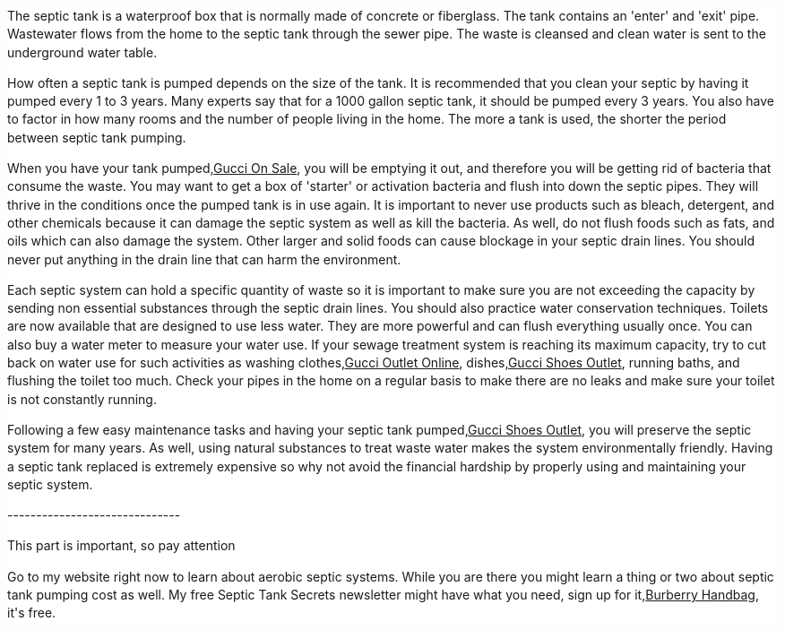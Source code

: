 The septic tank is a waterproof box that is normally made of concrete or
fiberglass. The tank contains an 'enter' and 'exit' pipe. Wastewater flows
from the home to the septic tank through the sewer pipe. The waste is cleansed
and clean water is sent to the underground water table.  
  
How often a septic tank is pumped depends on the size of the tank. It is
recommended that you clean your septic by having it pumped every 1 to 3 years.
Many experts say that for a 1000 gallon septic tank, it should be pumped every
3 years. You also have to factor in how many rooms and the number of people
living in the home. The more a tank is used, the shorter the period between
septic tank pumping.  
  
When you have your tank pumped,[Gucci On Sale](http://onguccisale.webnode.cz/
"http://onguccisale.webnode.cz/" ), you will be emptying it out, and therefore
you will be getting rid of bacteria that consume the waste. You may want to
get a box of 'starter' or activation bacteria and flush into down the septic
pipes. They will thrive in the conditions once the pumped tank is in use
again. It is important to never use products such as bleach, detergent, and
other chemicals because it can damage the septic system as well as kill the
bacteria. As well, do not flush foods such as fats, and oils which can also
damage the system. Other larger and solid foods can cause blockage in your
septic drain lines. You should never put anything in the drain line that can
harm the environment.  
  
Each septic system can hold a specific quantity of waste so it is important to
make sure you are not exceeding the capacity by sending non essential
substances through the septic drain lines. You should also practice water
conservation techniques. Toilets are now available that are designed to use
less water. They are more powerful and can flush everything usually once. You
can also buy a water meter to measure your water use. If your sewage treatment
system is reaching its maximum capacity, try to cut back on water use for such
activities as washing clothes,[Gucci Outlet
Online](http://onlineguccioutlet.jigsy.com/
"http://onlineguccioutlet.jigsy.com/" ), dishes,[Gucci Shoes
Outlet](http://www.shoesgucci.net/ "http://www.shoesgucci.net/" ), running
baths, and flushing the toilet too much. Check your pipes in the home on a
regular basis to make there are no leaks and make sure your toilet is not
constantly running.  
  
Following a few easy maintenance tasks and having your septic tank
pumped,[Gucci Shoes Outlet](http://www.shoesgucci.net/
"http://www.shoesgucci.net/" ), you will preserve the septic system for many
years. As well, using natural substances to treat waste water makes the system
environmentally friendly. Having a septic tank replaced is extremely expensive
so why not avoid the financial hardship by properly using and maintaining your
septic system.  
  
  
\------------------------------  
  
This part is important, so pay attention  
  
Go to my website right now to learn about aerobic septic systems. While you
are there you might learn a thing or two about septic tank pumping cost as
well. My free Septic Tank Secrets newsletter might have what you need, sign up
for it,[Burberry Handbag](http://handbagburberry.weebly.com/
"http://handbagburberry.weebly.com/" ), it's free.  
  